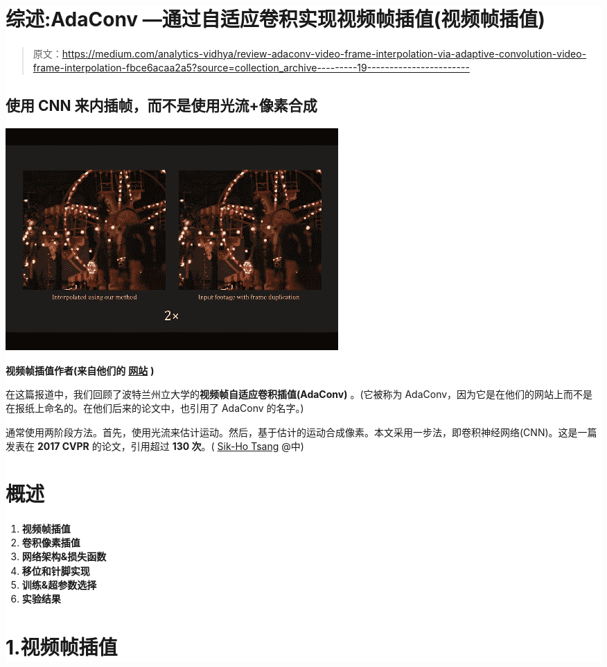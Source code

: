 # 综述:AdaConv —通过自适应卷积实现视频帧插值(视频帧插值)

> 原文：<https://medium.com/analytics-vidhya/review-adaconv-video-frame-interpolation-via-adaptive-convolution-video-frame-interpolation-fbce6acaa2a5?source=collection_archive---------19----------------------->

## 使用 CNN 来内插帧，而不是使用光流+像素合成

![](img/7a388d7c4133e5c12ca59c6683c3d9d6.png)

**视频帧插值作者(来自他们的** [**网站**](http://web.cecs.pdx.edu/~fliu/project/adaconv/) **)**

在这篇报道中，我们回顾了波特兰州立大学的**视频帧自适应卷积插值(AdaConv)** 。(它被称为 AdaConv，因为它是在他们的网站上而不是在报纸上命名的。在他们后来的论文中，也引用了 AdaConv 的名字。)

通常使用两阶段方法。首先，使用光流来估计运动。然后，基于估计的运动合成像素。本文采用一步法，即卷积神经网络(CNN)。这是一篇发表在 **2017 CVPR** 的论文，引用超过 **130 次**。( [Sik-Ho Tsang](https://medium.com/u/aff72a0c1243?source=post_page-----fbce6acaa2a5--------------------------------) @中)

# 概述

1.  **视频帧插值**
2.  **卷积像素插值**
3.  **网络架构&损失函数**
4.  **移位和针脚实现**
5.  **训练&超参数选择**
6.  **实验结果**

# 1.视频帧插值
